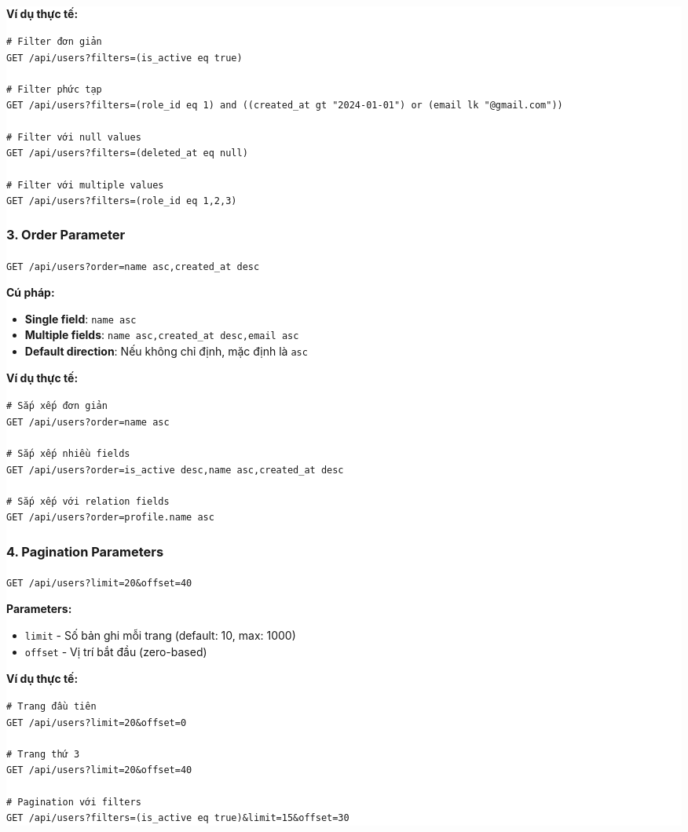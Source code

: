 **Ví dụ thực tế:**
```http
# Filter đơn giản
GET /api/users?filters=(is_active eq true)

# Filter phức tạp
GET /api/users?filters=(role_id eq 1) and ((created_at gt "2024-01-01") or (email lk "@gmail.com"))

# Filter với null values
GET /api/users?filters=(deleted_at eq null)

# Filter với multiple values
GET /api/users?filters=(role_id eq 1,2,3)
```

### 3. Order Parameter

```http
GET /api/users?order=name asc,created_at desc
```

**Cú pháp:**
- **Single field**: `name asc`
- **Multiple fields**: `name asc,created_at desc,email asc`
- **Default direction**: Nếu không chỉ định, mặc định là `asc`

**Ví dụ thực tế:**
```http
# Sắp xếp đơn giản
GET /api/users?order=name asc

# Sắp xếp nhiều fields
GET /api/users?order=is_active desc,name asc,created_at desc

# Sắp xếp với relation fields
GET /api/users?order=profile.name asc
```

### 4. Pagination Parameters

```http
GET /api/users?limit=20&offset=40
```

**Parameters:**
- `limit` - Số bản ghi mỗi trang (default: 10, max: 1000)
- `offset` - Vị trí bắt đầu (zero-based)

**Ví dụ thực tế:**
```http
# Trang đầu tiên
GET /api/users?limit=20&offset=0

# Trang thứ 3
GET /api/users?limit=20&offset=40

# Pagination với filters
GET /api/users?filters=(is_active eq true)&limit=15&offset=30
```
